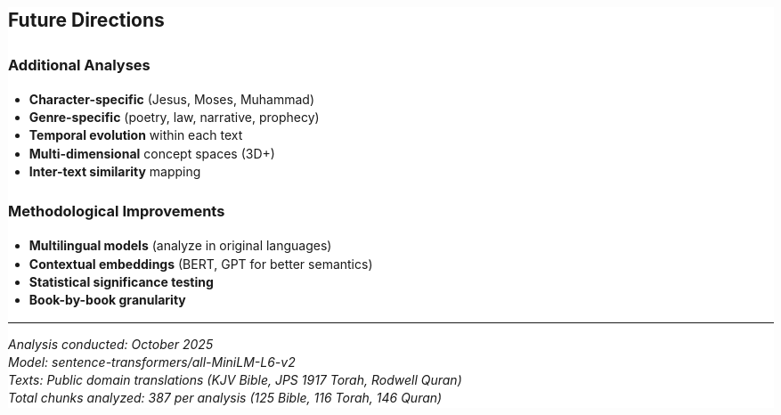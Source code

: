 
## Future Directions

### Additional Analyses
- **Character-specific** (Jesus, Moses, Muhammad)
- **Genre-specific** (poetry, law, narrative, prophecy)
- **Temporal evolution** within each text
- **Multi-dimensional** concept spaces (3D+)
- **Inter-text similarity** mapping

### Methodological Improvements
- **Multilingual models** (analyze in original languages)
- **Contextual embeddings** (BERT, GPT for better semantics)
- **Statistical significance testing**
- **Book-by-book granularity**

---

*Analysis conducted: October 2025*  
*Model: sentence-transformers/all-MiniLM-L6-v2*  
*Texts: Public domain translations (KJV Bible, JPS 1917 Torah, Rodwell Quran)*  
*Total chunks analyzed: 387 per analysis (125 Bible, 116 Torah, 146 Quran)*

